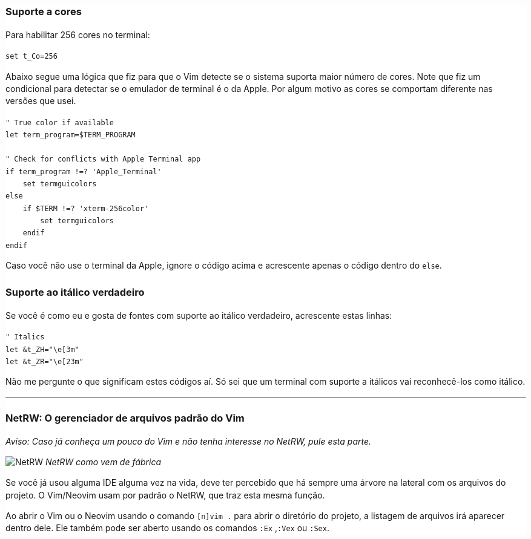 ### Suporte a cores

Para habilitar 256 cores no terminal:

```vim
set t_Co=256
```

Abaixo segue uma lógica que fiz para que o Vim detecte se o sistema  suporta maior número de cores. Note que fiz um condicional para detectar se o emulador de terminal é o da Apple. Por algum motivo as cores se  comportam diferente nas versões que usei.

```vim
" True color if available
let term_program=$TERM_PROGRAM

" Check for conflicts with Apple Terminal app
if term_program !=? 'Apple_Terminal'
	set termguicolors
else
	if $TERM !=? 'xterm-256color'
		set termguicolors
	endif
endif
```

Caso você não use o terminal da Apple, ignore o código acima e acrescente apenas o código dentro do `else`.

### Suporte ao itálico verdadeiro

Se você é como eu e gosta de fontes com suporte ao itálico verdadeiro, acrescente estas linhas:

```vim
" Italics
let &t_ZH="\e[3m"
let &t_ZR="\e[23m"
```

Não me pergunte o que significam estes códigos aí. Só sei que um terminal com suporte a itálicos vai reconhecê-los como itálico.

------

### NetRW: O gerenciador de arquivos padrão do Vim

*Aviso: Caso já conheça um pouco do Vim e não tenha interesse no NetRW, pule esta parte.*

![NetRW](https://i.imgur.com/QCh5fZ5.png) *NetRW como vem de fábrica*

Se você já usou alguma IDE alguma vez na vida, deve ter percebido que há sempre uma árvore na lateral com os arquivos do projeto. O  Vim/Neovim usam por padrão o NetRW, que traz esta mesma função.

Ao abrir o Vim ou o Neovim usando o comando `[n]vim .` para abrir o diretório do projeto, a listagem de arquivos irá aparecer  dentro dele. Ele também pode ser aberto usando os comandos `:Ex` ,`:Vex` ou `:Sex`.
